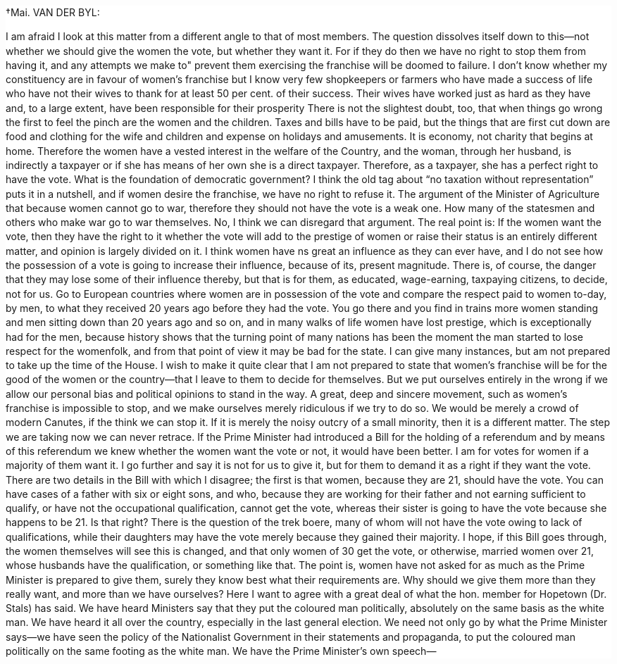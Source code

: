 </speech>

<speech by="#van_der_byl">

<from>&#x2020;Mai. <person refersTo="hansard_za">VAN DER BYL</person>:</from>

<p>I am afraid I look at this matter from a different angle to that of most members. The question dissolves itself down to this&#x2014;not whether we should give the women the vote, but whether they want it. For if they do then we have no right to stop them from having it, and any attempts we make to" prevent them exercising the franchise will be doomed to failure. I don&#x2019;t know whether my constituency are in favour of women&#x2019;s franchise but I know very few shopkeepers or farmers who have made a success of life who have not their wives to thank for at least 50 per cent. of their success. Their wives <span class="col_1643-1644" refersTo="page_0892"/>have worked just as hard as they have and, to a large extent, have been responsible for their prosperity There is not the slightest doubt, too, that when things go wrong the first to feel the pinch are the women and the children. Taxes and bills have to be paid, but the things that are first cut down are food and clothing for the wife and children and expense on holidays and amusements. It is economy, not charity that begins at home. Therefore the women have a vested interest in the welfare of the Country, and the woman, through her husband, is indirectly a taxpayer or if she has means of her own she is a direct taxpayer. Therefore, as a taxpayer, she has a perfect right to have the vote. What is the foundation of democratic government&#x003F; I think the old tag about &#x201C;no taxation without representation&#x201D; puts it in a nutshell, and if women desire the franchise, we have no right to refuse it. The argument of the Minister of Agriculture that because women cannot go to war, therefore they should not have the vote is a weak one. How many of the statesmen and others who make war go to war themselves. No, I think we can disregard that argument. The real point is: If the women want the vote, then they have the right to it whether the vote will add to the prestige of women or raise their status is an entirely different matter, and opinion is largely divided on it. I think women have ns great an influence as they can ever have, and I do not see how the possession of a vote is going to increase their influence, because of its, present magnitude. There is, of course, the danger that they may lose some of their influence thereby, but that is for them, as educated, wage-earning, taxpaying citizens, to decide, not for us. Go to European countries where women are in possession of the vote and compare the respect paid to women to-day, by men, to what they received 20 years ago before they had the vote. You go there and you find in trains more women standing and men sitting down than 20 years ago and so on, and in many walks of life women have lost prestige, which is exceptionally had for the men, because history shows that the turning point of many nations has been the moment the man started to lose respect for the womenfolk, and from that point of view it may be bad for the state. I can give many instances, but am not prepared to take up the time of the House. I wish to make it quite clear that I am not prepared to state that women&#x2019;s franchise will be for the good of the women or the country&#x2014;that I leave to them to decide for themselves. But we put ourselves entirely in the wrong if we allow our personal bias and political opinions to stand in the way. A great, deep and sincere movement, such as women&#x2019;s franchise is impossible to stop, and we make ourselves merely ridiculous if we try to do so. We would be merely a crowd of modern Canutes, if the think we can stop it. If it is merely the noisy outcry of a small minority, then it is a different matter. The step we are taking now we can never retrace. If the Prime Minister had introduced a Bill for the holding of a referendum and by means of this referendum we knew whether the women want the vote or not, it would have been better. I am for votes for women if a majority of them want it. I go further and say it is not for us to give it, but for them to demand it as a right if they want the vote. There are two details in the Bill with which I disagree; the first is that women, because they are 21, should have the vote. You can have cases of a father with six or eight sons, and who, because they are working for their father and not earning sufficient to qualify, or have not the occupational qualification, cannot get the vote, whereas their sister is going to have the vote because she happens to be 21. Is that right&#x003F; There is the question of the trek boere, many of whom will not have the vote owing to lack of qualifications, while their daughters may have the vote merely because they gained their majority. I hope, if this Bill goes through, the women themselves will see this is changed, and that only women of 30 get the vote, or otherwise, married women over 21, whose husbands have the qualification, or something like that. The point is, women have not asked for as much as the Prime Minister is prepared to give them, surely they know best what their requirements are. Why should we give them more than they really want, and more than we have ourselves&#x003F; Here I want to agree with a great deal of what the hon. member for Hopetown (Dr. Stals) has said. We have heard Ministers say that they put the coloured man politically, absolutely on the same basis as the white man. We have heard it all over the country, especially in the last general election. We need not only go by what the Prime Minister says&#x2014;we have seen the policy of the Nationalist Government in their statements and propaganda, to put the coloured man politically on the same footing as the white man. We have the Prime Minister&#x2019;s own speech&#x2014;</p>
